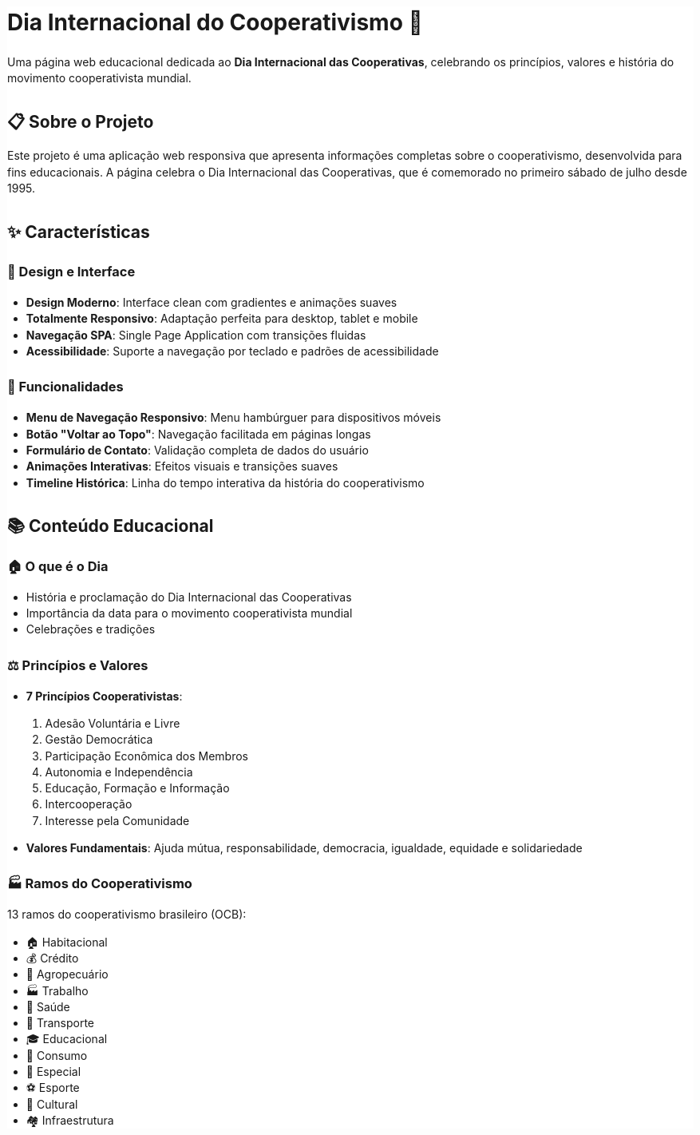 # Dia Internacional do Cooperativismo 🤝

Uma página web educacional dedicada ao **Dia Internacional das Cooperativas**, celebrando os princípios, valores e história do movimento cooperativista mundial.

## 📋 Sobre o Projeto

Este projeto é uma aplicação web responsiva que apresenta informações completas sobre o cooperativismo, desenvolvida para fins educacionais. A página celebra o Dia Internacional das Cooperativas, que é comemorado no primeiro sábado de julho desde 1995.

## ✨ Características

### 🎨 Design e Interface
- **Design Moderno**: Interface clean com gradientes e animações suaves
- **Totalmente Responsivo**: Adaptação perfeita para desktop, tablet e mobile
- **Navegação SPA**: Single Page Application com transições fluidas
- **Acessibilidade**: Suporte a navegação por teclado e padrões de acessibilidade

### 📱 Funcionalidades
- **Menu de Navegação Responsivo**: Menu hambúrguer para dispositivos móveis
- **Botão "Voltar ao Topo"**: Navegação facilitada em páginas longas
- **Formulário de Contato**: Validação completa de dados do usuário
- **Animações Interativas**: Efeitos visuais e transições suaves
- **Timeline Histórica**: Linha do tempo interativa da história do cooperativismo

## 📚 Conteúdo Educacional

### 🏠 O que é o Dia
- História e proclamação do Dia Internacional das Cooperativas
- Importância da data para o movimento cooperativista mundial
- Celebrações e tradições

### ⚖️ Princípios e Valores
- **7 Princípios Cooperativistas**:
  1. Adesão Voluntária e Livre
  2. Gestão Democrática
  3. Participação Econômica dos Membros
  4. Autonomia e Independência
  5. Educação, Formação e Informação
  6. Intercooperação
  7. Interesse pela Comunidade

- **Valores Fundamentais**: Ajuda mútua, responsabilidade, democracia, igualdade, equidade e solidariedade

### 🏭 Ramos do Cooperativismo
13 ramos do cooperativismo brasileiro (OCB):
- 🏠 Habitacional
- 💰 Crédito
- 🌾 Agropecuário
- 🏭 Trabalho
- 🏥 Saúde
- 🚛 Transporte
- 🎓 Educacional
- 🏪 Consumo
- 🎯 Especial
- ⚽ Esporte
- 🎨 Cultural
- 🏘️ Infraestrutura